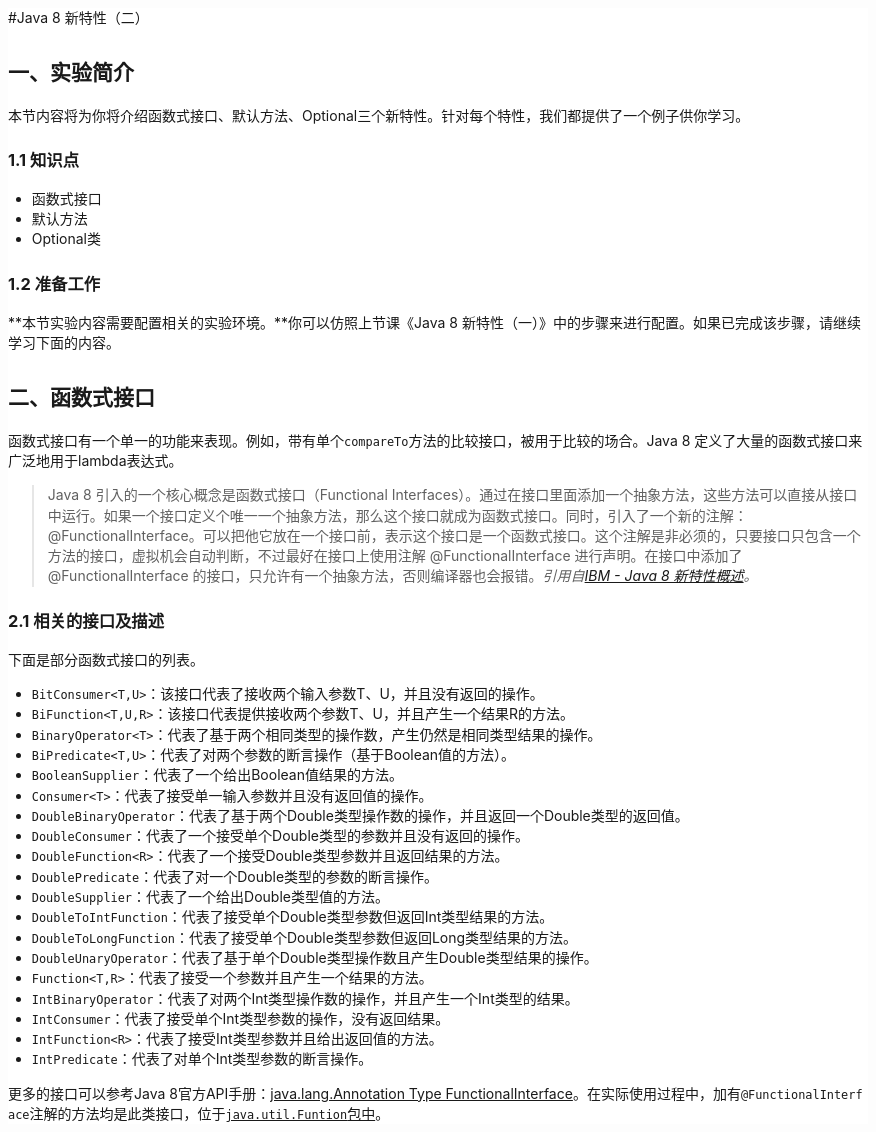 #Java 8 新特性（二）


## 一、实验简介

本节内容将为你将介绍函数式接口、默认方法、Optional三个新特性。针对每个特性，我们都提供了一个例子供你学习。

### 1.1 知识点

- 函数式接口
- 默认方法
- Optional类

### 1.2 准备工作

**本节实验内容需要配置相关的实验环境。**你可以仿照上节课《Java 8 新特性（一）》中的步骤来进行配置。如果已完成该步骤，请继续学习下面的内容。 	

## 二、函数式接口

函数式接口有一个单一的功能来表现。例如，带有单个`compareTo`方法的比较接口，被用于比较的场合。Java 8 定义了大量的函数式接口来广泛地用于lambda表达式。

>Java 8 引入的一个核心概念是函数式接口（Functional Interfaces）。通过在接口里面添加一个抽象方法，这些方法可以直接从接口中运行。如果一个接口定义个唯一一个抽象方法，那么这个接口就成为函数式接口。同时，引入了一个新的注解：@FunctionalInterface。可以把他它放在一个接口前，表示这个接口是一个函数式接口。这个注解是非必须的，只要接口只包含一个方法的接口，虚拟机会自动判断，不过最好在接口上使用注解 @FunctionalInterface 进行声明。在接口中添加了 @FunctionalInterface 的接口，只允许有一个抽象方法，否则编译器也会报错。*引用自[IBM - Java 8 新特性概述](http://www.ibm.com/developerworks/cn/java/j-lo-jdk8newfeature/index.html)。*

### 2.1 相关的接口及描述

下面是部分函数式接口的列表。

- `BitConsumer<T,U>`：该接口代表了接收两个输入参数T、U，并且没有返回的操作。
- `BiFunction<T,U,R>`：该接口代表提供接收两个参数T、U，并且产生一个结果R的方法。
- `BinaryOperator<T>`：代表了基于两个相同类型的操作数，产生仍然是相同类型结果的操作。
- `BiPredicate<T,U>`：代表了对两个参数的断言操作（基于Boolean值的方法）。
- `BooleanSupplier`：代表了一个给出Boolean值结果的方法。
- `Consumer<T>`：代表了接受单一输入参数并且没有返回值的操作。
- `DoubleBinaryOperator`：代表了基于两个Double类型操作数的操作，并且返回一个Double类型的返回值。
- `DoubleConsumer`：代表了一个接受单个Double类型的参数并且没有返回的操作。
- `DoubleFunction<R>`：代表了一个接受Double类型参数并且返回结果的方法。
- `DoublePredicate`：代表了对一个Double类型的参数的断言操作。
- `DoubleSupplier`：代表了一个给出Double类型值的方法。
- `DoubleToIntFunction`：代表了接受单个Double类型参数但返回Int类型结果的方法。
- `DoubleToLongFunction`：代表了接受单个Double类型参数但返回Long类型结果的方法。
- `DoubleUnaryOperator`：代表了基于单个Double类型操作数且产生Double类型结果的操作。
- `Function<T,R>`：代表了接受一个参数并且产生一个结果的方法。
- `IntBinaryOperator`：代表了对两个Int类型操作数的操作，并且产生一个Int类型的结果。
- `IntConsumer`：代表了接受单个Int类型参数的操作，没有返回结果。
- `IntFunction<R>`：代表了接受Int类型参数并且给出返回值的方法。
- `IntPredicate`：代表了对单个Int类型参数的断言操作。

更多的接口可以参考Java 8官方API手册：[java.lang.Annotation Type FunctionalInterface](https://docs.oracle.com/javase/8/docs/api/java/lang/FunctionalInterface.html)。在实际使用过程中，加有`@FunctionalInterface`注解的方法均是此类接口，位于[`java.util.Funtion`包中](http://docs.oracle.com/javase/8/docs/api/java/util/function/package-frame.html)。
